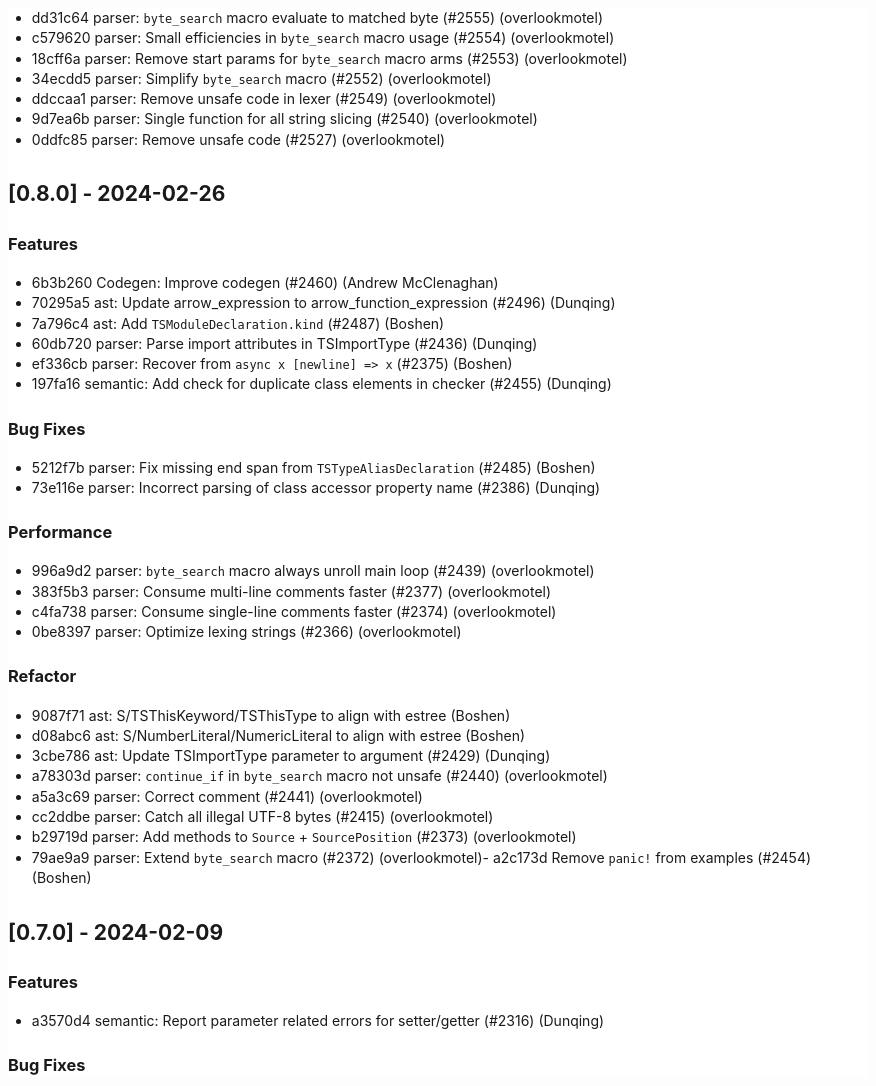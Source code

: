 - dd31c64 parser: `byte_search` macro evaluate to matched byte (#2555) (overlookmotel)
- c579620 parser: Small efficiencies in `byte_search` macro usage (#2554) (overlookmotel)
- 18cff6a parser: Remove start params for `byte_search` macro arms (#2553) (overlookmotel)
- 34ecdd5 parser: Simplify `byte_search` macro (#2552) (overlookmotel)
- ddccaa1 parser: Remove unsafe code in lexer (#2549) (overlookmotel)
- 9d7ea6b parser: Single function for all string slicing (#2540) (overlookmotel)
- 0ddfc85 parser: Remove unsafe code (#2527) (overlookmotel)

## [0.8.0] - 2024-02-26

### Features

- 6b3b260 Codegen: Improve codegen (#2460) (Andrew McClenaghan)
- 70295a5 ast: Update arrow_expression to arrow_function_expression (#2496) (Dunqing)
- 7a796c4 ast: Add `TSModuleDeclaration.kind` (#2487) (Boshen)
- 60db720 parser: Parse import attributes in TSImportType (#2436) (Dunqing)
- ef336cb parser: Recover from `async x [newline] => x` (#2375) (Boshen)
- 197fa16 semantic: Add check for duplicate class elements in checker (#2455) (Dunqing)

### Bug Fixes

- 5212f7b parser: Fix missing end span from `TSTypeAliasDeclaration` (#2485) (Boshen)
- 73e116e parser: Incorrect parsing of class accessor property name (#2386) (Dunqing)

### Performance

- 996a9d2 parser: `byte_search` macro always unroll main loop (#2439) (overlookmotel)
- 383f5b3 parser: Consume multi-line comments faster (#2377) (overlookmotel)
- c4fa738 parser: Consume single-line comments faster (#2374) (overlookmotel)
- 0be8397 parser: Optimize lexing strings (#2366) (overlookmotel)

### Refactor

- 9087f71 ast: S/TSThisKeyword/TSThisType to align with estree (Boshen)
- d08abc6 ast: S/NumberLiteral/NumericLiteral to align with estree (Boshen)
- 3cbe786 ast: Update TSImportType parameter to argument (#2429) (Dunqing)
- a78303d parser: `continue_if` in `byte_search` macro not unsafe (#2440) (overlookmotel)
- a5a3c69 parser: Correct comment (#2441) (overlookmotel)
- cc2ddbe parser: Catch all illegal UTF-8 bytes (#2415) (overlookmotel)
- b29719d parser: Add methods to `Source` + `SourcePosition` (#2373) (overlookmotel)
- 79ae9a9 parser: Extend `byte_search` macro (#2372) (overlookmotel)- a2c173d Remove `panic!` from examples (#2454) (Boshen)

## [0.7.0] - 2024-02-09

### Features

- a3570d4 semantic: Report parameter related errors for setter/getter (#2316) (Dunqing)

### Bug Fixes
